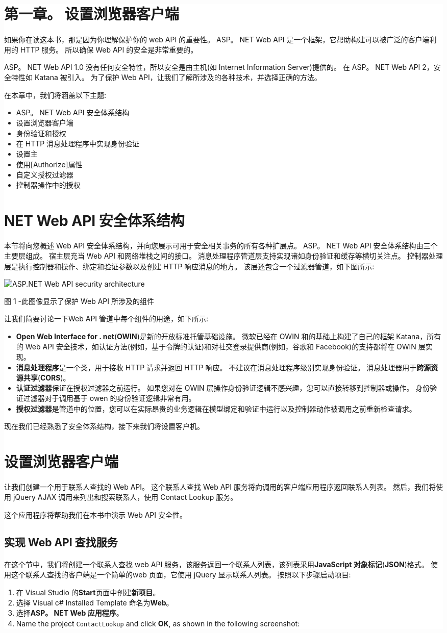 # 第一章。 设置浏览器客户端

如果你在读这本书，那是因为你理解保护你的 web API 的重要性。 ASP。 NET Web API 是一个框架，它帮助构建可以被广泛的客户端利用的 HTTP 服务。 所以确保 Web API 的安全是非常重要的。

ASP。 NET Web API 1.0 没有任何安全特性，所以安全是由主机(如 Internet Information Server)提供的。 在 ASP。 NET Web API 2，安全特性如 Katana 被引入。 为了保护 Web API，让我们了解所涉及的各种技术，并选择正确的方法。

在本章中，我们将涵盖以下主题:

*   ASP。 NET Web API 安全体系结构
*   设置浏览器客户端
*   身份验证和授权
*   在 HTTP 消息处理程序中实现身份验证
*   设置主
*   使用[Authorize]属性
*   自定义授权过滤器
*   控制器操作中的授权

# NET Web API 安全体系结构

本节将向您概述 Web API 安全体系结构，并向您展示可用于安全相关事务的所有各种扩展点。 ASP。 NET Web API 安全体系结构由三个主要层组成。 宿主层充当 Web API 和网络堆栈之间的接口。 消息处理程序管道层支持实现诸如身份验证和缓存等横切关注点。 控制器处理层是执行控制器和操作、绑定和验证参数以及创建 HTTP 响应消息的地方。 该层还包含一个过滤器管道，如下图所示:

![ASP.NET Web API security architecture](graphics/B04992_01_01.jpg)

图 1 -此图像显示了保护 Web API 所涉及的组件

让我们简要讨论一下Web API 管道中每个组件的用途，如下所示:

*   **Open Web Interface for . net**(**OWIN**)是新的开放标准托管基础设施。 微软已经在 OWIN 和的基础上构建了自己的框架 Katana，所有的 Web API 安全技术，如认证方法(例如，基于令牌的认证)和对社交登录提供商(例如，谷歌和 Facebook)的支持都将在 OWIN 层实现。
*   **消息处理程序**是一个类，用于接收 HTTP 请求并返回 HTTP 响应。 不建议在消息处理程序级别实现身份验证。 消息处理器用于**跨源资源共享**(**CORS**)。
*   **认证过滤器**保证在授权过滤器之前运行。 如果您对在 OWIN 层操作身份验证逻辑不感兴趣，您可以直接转移到控制器或操作。 身份验证过滤器对于调用基于 owen 的身份验证逻辑非常有用。
*   **授权过滤器**是管道中的位置，您可以在实际昂贵的业务逻辑在模型绑定和验证中运行以及控制器动作被调用之前重新检查请求。

现在我们已经熟悉了安全体系结构，接下来我们将设置客户机。

# 设置浏览器客户端

让我们创建一个用于联系人查找的 Web API。 这个联系人查找 Web API 服务将向调用的客户端应用程序返回联系人列表。 然后，我们将使用 jQuery AJAX 调用来列出和搜索联系人，使用 Contact Lookup 服务。

这个应用程序将帮助我们在本书中演示 Web API 安全性。

## 实现 Web API 查找服务

在这个节中，我们将创建一个联系人查找 web API 服务，该服务返回一个联系人列表，该列表采用**JavaScript 对象标记**(**JSON**)格式。 使用这个联系人查找的客户端是一个简单的web 页面，它使用 jQuery 显示联系人列表。 按照以下步骤启动项目:

1.  在 Visual Studio 的**Start**页面中创建**新项目**。
2.  选择 Visual c# Installed Template 命名为**Web**。
3.  选择**ASP。 NET Web 应用程序**。
4.  Name the project `ContactLookup` and click **OK**, as shown in the following screenshot:
